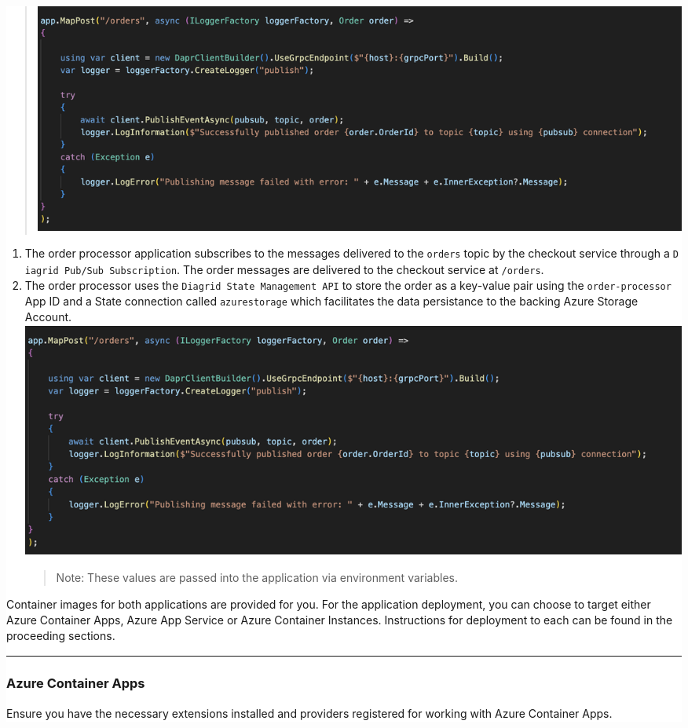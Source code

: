    > ![Pub/Sub API](../../images/csharp-azure/csharp-checkout.png)
1. The order processor application subscribes to the messages delivered to the `orders` topic by the checkout service through a `Diagrid Pub/Sub Subscription`. The order messages are delivered to the checkout service at `/orders`.
1. The order processor uses the `Diagrid State Management API` to store the order as a key-value pair using the `order-processor` App ID and a State connection called `azurestorage` which facilitates the data persistance to the backing Azure Storage Account.
   ![State API](../../images/csharp-azure/csharp-checkout.png)
   > Note: These values are passed into the application via environment variables.

Container images for both applications are provided for you. For the application deployment, you can choose to target either Azure Container Apps, Azure App Service or Azure Container Instances. Instructions for deployment to each can be found in the proceeding sections.

---

### Azure Container Apps

Ensure you have the necessary extensions installed and providers registered for working with Azure Container Apps.
